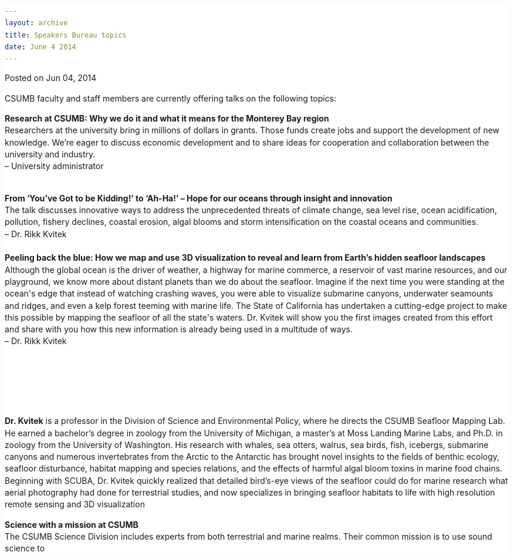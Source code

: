 ```yaml
---
layout: archive
title: Speakers Bureau topics
date: June 4 2014
---
```





<span class="date">Posted on Jun 04, 2014    </span>
<p>CSUMB faculty and staff members are currently offering talks on
the following topics:</p>
<p><strong>Research at CSUMB: Why we do it and what it means for
the Monterey Bay region</strong><br>
Researchers at the university bring in millions of dollars in
grants. Those funds create jobs and support the development of new
knowledge. We&#x2019;re eager to discuss economic development and to share
ideas for cooperation and collaboration between the university and
industry.<br>
&#x2013; University administrator</br></br></p>
<p><strong>From &#x2018;You&#x2019;ve Got to be Kidding!&#x2019; to &#x2018;Ah-Ha!&#x2019; &#x2013; Hope for
our oceans through insight and innovation</strong><br>
The talk discusses innovative ways to address the unprecedented
threats of climate change, sea level rise, ocean acidification,
pollution, fishery declines, coastal erosion, algal blooms and
storm intensification on the coastal oceans and communities.<br>
&#x2013; Dr. Rikk Kvitek<br>
<br>
<strong>Peeling back the blue: How we map and use 3D visualization
to reveal and learn from Earth&#x2019;s hidden seafloor
landscapes</strong><br>
Although the global ocean is the driver of weather, a highway for
marine commerce, a reservoir of vast marine resources, and our
playground, we know more about distant planets than we do about the
seafloor. Imagine if the next time you were standing at the ocean&apos;s
edge that instead of watching crashing waves, you were able to
visualize submarine canyons, underwater seamounts and ridges, and
even a kelp forest teeming with marine life. The State of
California has undertaken a cutting-edge project to make this
possible by mapping the seafloor of all the state&apos;s waters. Dr.
Kvitek will show you the first images created from this effort and
share with you how this new information is already being used in a
multitude of ways.<br>
&#x2013; Dr. Rikk Kvitek</br></br></br></br></br></br></p>
<p><strong>Dr. Kvitek</strong> is a professor in the Division of
Science and Environmental Policy, where he directs the CSUMB
Seafloor Mapping Lab. He earned a bachelor&#x2019;s degree in zoology from
the University of Michigan, a master&#x2019;s at Moss Landing Marine Labs,
and Ph.D. in zoology from the University of Washington. His
research with whales, sea otters, walrus, sea birds, fish,
icebergs, submarine canyons and numerous invertebrates from the
Arctic to the Antarctic has brought novel insights to the fields of
benthic ecology, seafloor disturbance, habitat mapping and species
relations, and the effects of harmful algal bloom toxins in marine
food chains. Beginning with SCUBA, Dr. Kvitek quickly realized that
detailed bird&#x2019;s-eye views of the seafloor could do for marine
research what aerial photography had done for terrestrial studies,
and now specializes in bringing seafloor habitats to life with high
resolution remote sensing and 3D visualization</p>
<p><strong>Science with a mission at CSUMB</strong><br>
The CSUMB Science Division includes experts from both terrestrial
and marine realms. Their common mission is to use sound science to
